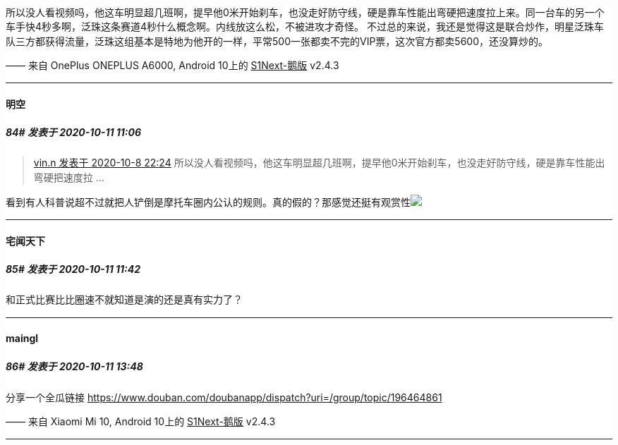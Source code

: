


所以没人看视频吗，他这车明显超几班啊，提早他0米开始刹车，也没走好防守线，硬是靠车性能出弯硬把速度拉上来。同一台车的另一个车手快4秒多啊，泛珠这条赛道4秒什么概念啊。内线放这么松，不被进攻才奇怪。
不过总的来说，我还是觉得这是联合炒作，明星泛珠车队三方都获得流量，泛珠这组基本是特地为他开的一样，平常500一张都卖不完的VIP票，这次官方都卖5600，还没算炒的。

—— 来自 OnePlus ONEPLUS A6000, Android 10上的 [S1Next-鹅版](https://github.com/ykrank/S1-Next/releases) v2.4.3







*****

####  明空  
##### 84#       发表于 2020-10-11 11:06



<blockquote><a href="httphttps://bbs.saraba1st.com/2b/forum.php?mod=redirect&amp;goto=findpost&amp;pid=48991153&amp;ptid=1963811" target="_blank">vin.n 发表于 2020-10-8 22:24</a>
所以没人看视频吗，他这车明显超几班啊，提早他0米开始刹车，也没走好防守线，硬是靠车性能出弯硬把速度拉 ...</blockquote>
看到有人科普说超不过就把人铲倒是摩托车圈内公认的规则。真的假的？那感觉还挺有观赏性<img src="https://static.saraba1st.com/image/smiley/face2017/067.png" referrerpolicy="no-referrer">







*****

####  宅闻天下  
##### 85#       发表于 2020-10-11 11:42




和正式比赛比比圈速不就知道是演的还是真有实力了？







*****

####  maingl  
##### 86#       发表于 2020-10-11 13:48




分享一个全瓜链接
https://www.douban.com/doubanapp/dispatch?uri=/group/topic/196464861

—— 来自 Xiaomi Mi 10, Android 10上的 [S1Next-鹅版](https://github.com/ykrank/S1-Next/releases) v2.4.3







*****
